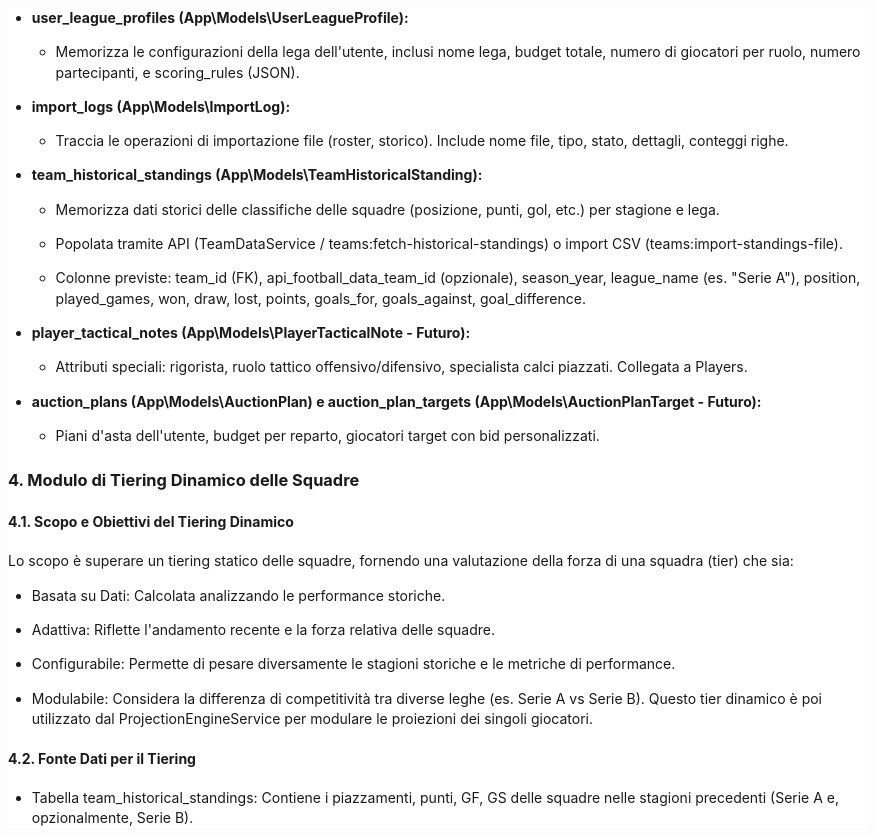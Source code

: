 - **user_league_profiles (App\\Models\\UserLeagueProfile):**

  - Memorizza le configurazioni della lega dell\'utente, inclusi nome
    lega, budget totale, numero di giocatori per ruolo, numero
    partecipanti, e scoring_rules (JSON).

- **import_logs (App\\Models\\ImportLog):**

  - Traccia le operazioni di importazione file (roster, storico).
    Include nome file, tipo, stato, dettagli, conteggi righe.

- **team_historical_standings (App\\Models\\TeamHistoricalStanding):**

  - Memorizza dati storici delle classifiche delle squadre (posizione,
    punti, gol, etc.) per stagione e lega.

  - Popolata tramite API (TeamDataService /
    teams:fetch-historical-standings) o import CSV
    (teams:import-standings-file).

  - Colonne previste: team_id (FK), api_football_data_team_id
    (opzionale), season_year, league_name (es. \"Serie A\"), position,
    played_games, won, draw, lost, points, goals_for, goals_against,
    goal_difference.

- **player_tactical_notes (App\\Models\\PlayerTacticalNote - Futuro):**

  - Attributi speciali: rigorista, ruolo tattico offensivo/difensivo,
    specialista calci piazzati. Collegata a Players.

- **auction_plans (App\\Models\\AuctionPlan) e auction_plan_targets
  (App\\Models\\AuctionPlanTarget - Futuro):**

  - Piani d\'asta dell\'utente, budget per reparto, giocatori target con
    bid personalizzati.

### **4. Modulo di Tiering Dinamico delle Squadre**

#### **4.1. Scopo e Obiettivi del Tiering Dinamico**

Lo scopo è superare un tiering statico delle squadre, fornendo una
valutazione della forza di una squadra (tier) che sia:

- Basata su Dati: Calcolata analizzando le performance storiche.

- Adattiva: Riflette l\'andamento recente e la forza relativa delle
  squadre.

- Configurabile: Permette di pesare diversamente le stagioni storiche e
  le metriche di performance.

- Modulabile: Considera la differenza di competitività tra diverse leghe
  (es. Serie A vs Serie B). Questo tier dinamico è poi utilizzato dal
  ProjectionEngineService per modulare le proiezioni dei singoli
  giocatori.

#### **4.2. Fonte Dati per il Tiering**

- Tabella team_historical_standings: Contiene i piazzamenti, punti, GF,
  GS delle squadre nelle stagioni precedenti (Serie A e, opzionalmente,
  Serie B).

